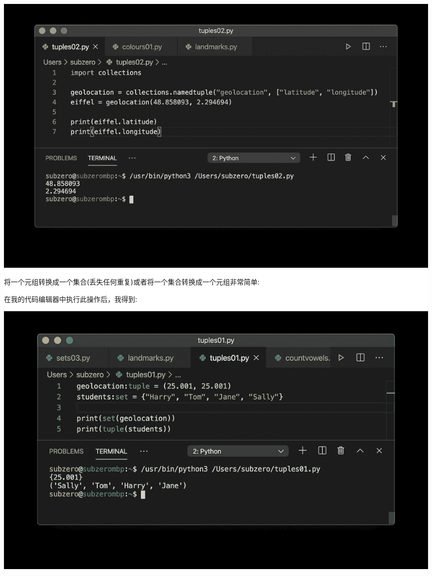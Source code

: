 ![](img/ad2dfb3f963ffe70f6620f3c10b5902e.png)

将一个元组转换成一个集合(丢失任何重复)或者将一个集合转换成一个元组非常简单:

在我的代码编辑器中执行此操作后，我得到:

![](img/43e2e21b084e66eb5b6d5b76c40c9cbe.png)
